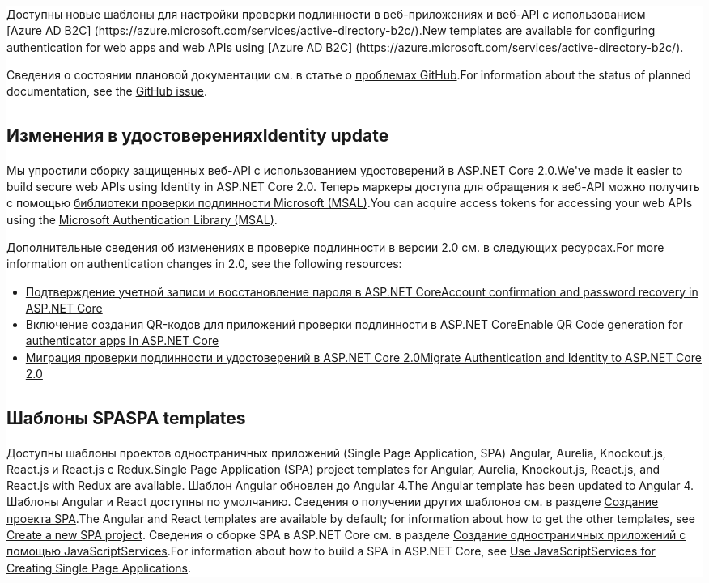 <span data-ttu-id="e542d-137">Доступны новые шаблоны для настройки проверки подлинности в веб-приложениях и веб-API с использованием [Azure AD B2C] (https://azure.microsoft.com/services/active-directory-b2c/).</span><span class="sxs-lookup"><span data-stu-id="e542d-137">New templates are available for configuring authentication for web apps and web APIs using [Azure AD B2C] (https://azure.microsoft.com/services/active-directory-b2c/).</span></span>

<span data-ttu-id="e542d-138">Сведения о состоянии плановой документации см. в статье о [проблемах GitHub](https://github.com/aspnet/AspNetCore.Docs/issues/3054).</span><span class="sxs-lookup"><span data-stu-id="e542d-138">For information about the status of planned documentation, see the [GitHub issue](https://github.com/aspnet/AspNetCore.Docs/issues/3054).</span></span>

## <a name="identity-update"></a><span data-ttu-id="e542d-139">Изменения в удостоверениях</span><span class="sxs-lookup"><span data-stu-id="e542d-139">Identity update</span></span>

<span data-ttu-id="e542d-140">Мы упростили сборку защищенных веб-API с использованием удостоверений в ASP.NET Core 2.0.</span><span class="sxs-lookup"><span data-stu-id="e542d-140">We've made it easier to build secure web APIs using Identity in ASP.NET Core 2.0.</span></span> <span data-ttu-id="e542d-141">Теперь маркеры доступа для обращения к веб-API можно получить с помощью [библиотеки проверки подлинности Microsoft (MSAL)](https://www.nuget.org/packages/Microsoft.Identity.Client).</span><span class="sxs-lookup"><span data-stu-id="e542d-141">You can acquire access tokens for accessing your web APIs using the [Microsoft Authentication Library (MSAL)](https://www.nuget.org/packages/Microsoft.Identity.Client).</span></span>

<span data-ttu-id="e542d-142">Дополнительные сведения об изменениях в проверке подлинности в версии 2.0 см. в следующих ресурсах.</span><span class="sxs-lookup"><span data-stu-id="e542d-142">For more information on authentication changes in 2.0, see the following resources:</span></span>

* [<span data-ttu-id="e542d-143">Подтверждение учетной записи и восстановление пароля в ASP.NET Core</span><span class="sxs-lookup"><span data-stu-id="e542d-143">Account confirmation and password recovery in ASP.NET Core</span></span>](xref:security/authentication/accconfirm)
* [<span data-ttu-id="e542d-144">Включение создания QR-кодов для приложений проверки подлинности в ASP.NET Core</span><span class="sxs-lookup"><span data-stu-id="e542d-144">Enable QR Code generation for authenticator apps in ASP.NET Core</span></span>](xref:security/authentication/identity-enable-qrcodes)
* [<span data-ttu-id="e542d-145">Миграция проверки подлинности и удостоверений в ASP.NET Core 2.0</span><span class="sxs-lookup"><span data-stu-id="e542d-145">Migrate Authentication and Identity to ASP.NET Core 2.0</span></span>](xref:migration/1x-to-2x/identity-2x)

## <a name="spa-templates"></a><span data-ttu-id="e542d-146">Шаблоны SPA</span><span class="sxs-lookup"><span data-stu-id="e542d-146">SPA templates</span></span>

<span data-ttu-id="e542d-147">Доступны шаблоны проектов одностраничных приложений (Single Page Application, SPA) Angular, Aurelia, Knockout.js, React.js и React.js с Redux.</span><span class="sxs-lookup"><span data-stu-id="e542d-147">Single Page Application (SPA) project templates for Angular, Aurelia, Knockout.js, React.js, and React.js with Redux are available.</span></span> <span data-ttu-id="e542d-148">Шаблон Angular обновлен до Angular 4.</span><span class="sxs-lookup"><span data-stu-id="e542d-148">The Angular template has been updated to Angular 4.</span></span> <span data-ttu-id="e542d-149">Шаблоны Angular и React доступны по умолчанию. Сведения о получении других шаблонов см. в разделе [Создание проекта SPA](xref:client-side/spa-services#creating-a-new-project).</span><span class="sxs-lookup"><span data-stu-id="e542d-149">The Angular and React templates are available by default; for information about how to get the other templates, see [Create a new SPA project](xref:client-side/spa-services#creating-a-new-project).</span></span> <span data-ttu-id="e542d-150">Сведения о сборке SPA в ASP.NET Core см. в разделе [Создание одностраничных приложений с помощью JavaScriptServices](xref:client-side/spa-services).</span><span class="sxs-lookup"><span data-stu-id="e542d-150">For information about how to build a SPA in ASP.NET Core, see [Use JavaScriptServices for Creating Single Page Applications](xref:client-side/spa-services).</span></span>
